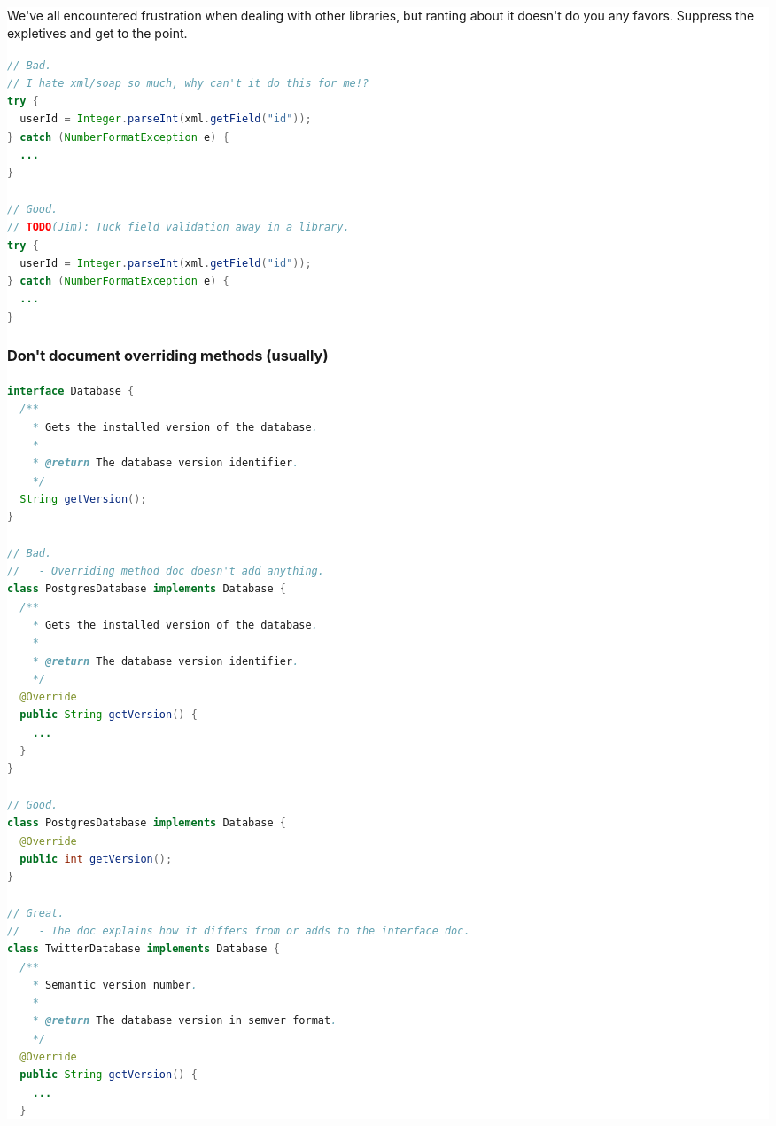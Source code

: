 We've all encountered frustration when dealing with other libraries, but ranting about it doesn't do you any favors. Suppress the expletives and get to the point.

```java
// Bad.
// I hate xml/soap so much, why can't it do this for me!?
try {
  userId = Integer.parseInt(xml.getField("id"));
} catch (NumberFormatException e) {
  ...
}

// Good.
// TODO(Jim): Tuck field validation away in a library.
try {
  userId = Integer.parseInt(xml.getField("id"));
} catch (NumberFormatException e) {
  ...
}
```

### Don't document overriding methods (usually)

```java
interface Database {
  /**
    * Gets the installed version of the database.
    *
    * @return The database version identifier.
    */
  String getVersion();
}

// Bad.
//   - Overriding method doc doesn't add anything.
class PostgresDatabase implements Database {
  /**
    * Gets the installed version of the database.
    *
    * @return The database version identifier.
    */
  @Override
  public String getVersion() {
    ...
  }
}

// Good.
class PostgresDatabase implements Database {
  @Override
  public int getVersion();
}

// Great.
//   - The doc explains how it differs from or adds to the interface doc.
class TwitterDatabase implements Database {
  /**
    * Semantic version number.
    *
    * @return The database version in semver format.
    */
  @Override
  public String getVersion() {
    ...
  }
```